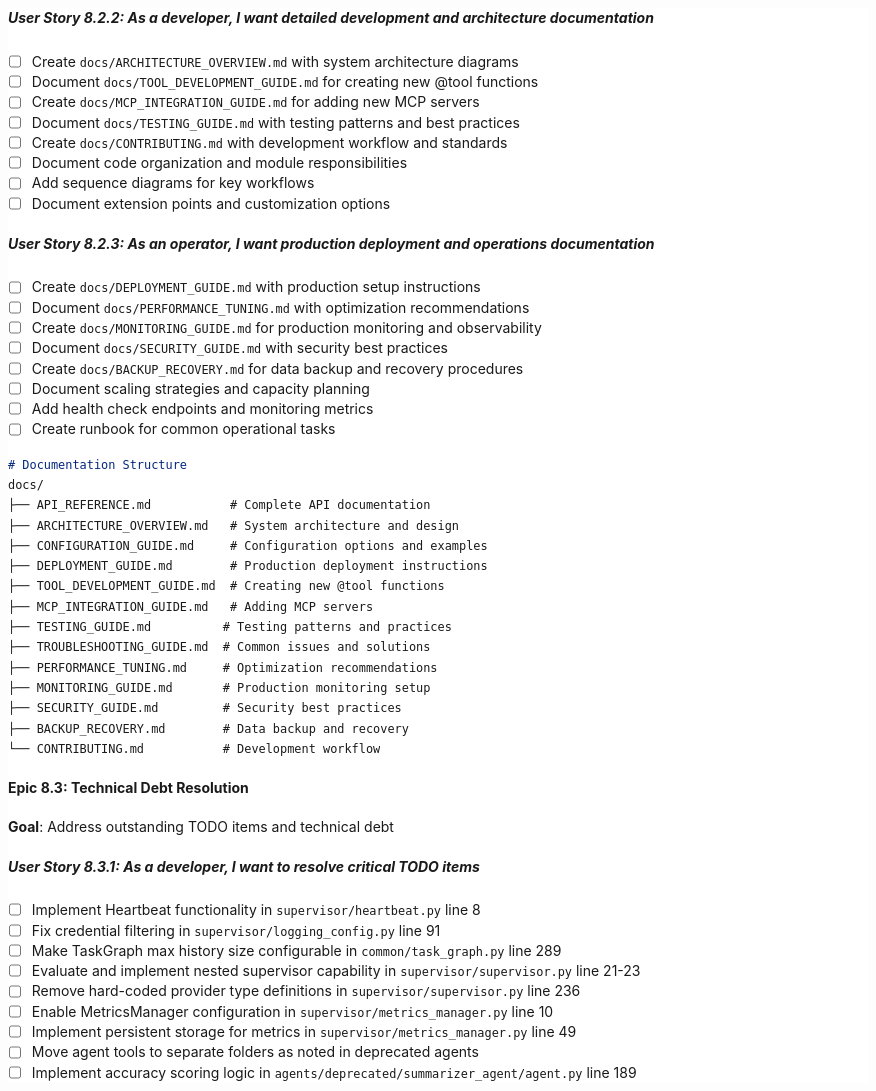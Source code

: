 ##### User Story 8.2.2: As a developer, I want detailed development and architecture documentation
- [ ] Create `docs/ARCHITECTURE_OVERVIEW.md` with system architecture diagrams
- [ ] Document `docs/TOOL_DEVELOPMENT_GUIDE.md` for creating new @tool functions
- [ ] Create `docs/MCP_INTEGRATION_GUIDE.md` for adding new MCP servers
- [ ] Document `docs/TESTING_GUIDE.md` with testing patterns and best practices
- [ ] Create `docs/CONTRIBUTING.md` with development workflow and standards
- [ ] Document code organization and module responsibilities
- [ ] Add sequence diagrams for key workflows
- [ ] Document extension points and customization options

##### User Story 8.2.3: As an operator, I want production deployment and operations documentation
- [ ] Create `docs/DEPLOYMENT_GUIDE.md` with production setup instructions
- [ ] Document `docs/PERFORMANCE_TUNING.md` with optimization recommendations
- [ ] Create `docs/MONITORING_GUIDE.md` for production monitoring and observability
- [ ] Document `docs/SECURITY_GUIDE.md` with security best practices
- [ ] Create `docs/BACKUP_RECOVERY.md` for data backup and recovery procedures
- [ ] Document scaling strategies and capacity planning
- [ ] Add health check endpoints and monitoring metrics
- [ ] Create runbook for common operational tasks

```markdown
# Documentation Structure
docs/
├── API_REFERENCE.md           # Complete API documentation
├── ARCHITECTURE_OVERVIEW.md   # System architecture and design
├── CONFIGURATION_GUIDE.md     # Configuration options and examples
├── DEPLOYMENT_GUIDE.md        # Production deployment instructions
├── TOOL_DEVELOPMENT_GUIDE.md  # Creating new @tool functions
├── MCP_INTEGRATION_GUIDE.md   # Adding MCP servers
├── TESTING_GUIDE.md          # Testing patterns and practices
├── TROUBLESHOOTING_GUIDE.md  # Common issues and solutions
├── PERFORMANCE_TUNING.md     # Optimization recommendations
├── MONITORING_GUIDE.md       # Production monitoring setup
├── SECURITY_GUIDE.md         # Security best practices
├── BACKUP_RECOVERY.md        # Data backup and recovery
└── CONTRIBUTING.md           # Development workflow
```

#### **Epic 8.3: Technical Debt Resolution**
**Goal**: Address outstanding TODO items and technical debt

##### User Story 8.3.1: As a developer, I want to resolve critical TODO items
- [ ] Implement Heartbeat functionality in `supervisor/heartbeat.py` line 8
- [ ] Fix credential filtering in `supervisor/logging_config.py` line 91
- [ ] Make TaskGraph max history size configurable in `common/task_graph.py` line 289
- [ ] Evaluate and implement nested supervisor capability in `supervisor/supervisor.py` line 21-23
- [ ] Remove hard-coded provider type definitions in `supervisor/supervisor.py` line 236
- [ ] Enable MetricsManager configuration in `supervisor/metrics_manager.py` line 10
- [ ] Implement persistent storage for metrics in `supervisor/metrics_manager.py` line 49
- [ ] Move agent tools to separate folders as noted in deprecated agents
- [ ] Implement accuracy scoring logic in `agents/deprecated/summarizer_agent/agent.py` line 189
